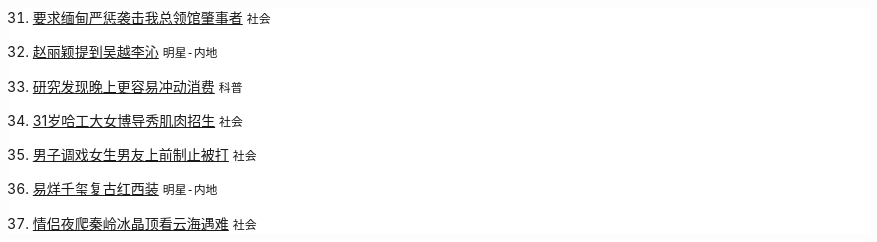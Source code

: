 31. [要求缅甸严惩袭击我总领馆肇事者](https://m.weibo.cn/search?containerid=100103type%3D1%26t%3D10%26q%3D%23%E8%A6%81%E6%B1%82%E7%BC%85%E7%94%B8%E4%B8%A5%E6%83%A9%E8%A2%AD%E5%87%BB%E6%88%91%E6%80%BB%E9%A2%86%E9%A6%86%E8%82%87%E4%BA%8B%E8%80%85%23&stream_entry_id=31&isnewpage=1&extparam=seat%3D1%26realpos%3D29%26lcate%3D5001%26cate%3D5001%26q%3D%2523%25E8%25A6%2581%25E6%25B1%2582%25E7%25BC%2585%25E7%2594%25B8%25E4%25B8%25A5%25E6%2583%25A9%25E8%25A2%25AD%25E5%2587%25BB%25E6%2588%2591%25E6%2580%25BB%25E9%25A2%2586%25E9%25A6%2586%25E8%2582%2587%25E4%25BA%258B%25E8%2580%2585%2523%26dgr%3D0%26flag%3D0%26pos%3D29%26band_rank%3D29%26filter_type%3Drealtimehot%26stream_entry_id%3D31%26c_type%3D31%26display_time%3D1729523117%26pre_seqid%3D172952311791501133580159) `社会` 

32. [赵丽颖提到吴越李沁](https://m.weibo.cn/search?containerid=100103type%3D1%26t%3D10%26q%3D%23%E8%B5%B5%E4%B8%BD%E9%A2%96%E6%8F%90%E5%88%B0%E5%90%B4%E8%B6%8A%E6%9D%8E%E6%B2%81%23&stream_entry_id=31&isnewpage=1&extparam=seat%3D1%26realpos%3D30%26lcate%3D5001%26cate%3D5001%26q%3D%2523%25E8%25B5%25B5%25E4%25B8%25BD%25E9%25A2%2596%25E6%258F%2590%25E5%2588%25B0%25E5%2590%25B4%25E8%25B6%258A%25E6%259D%258E%25E6%25B2%2581%2523%26dgr%3D0%26flag%3D0%26pos%3D30%26band_rank%3D30%26filter_type%3Drealtimehot%26stream_entry_id%3D31%26c_type%3D31%26display_time%3D1729523117%26pre_seqid%3D172952311791501133580159) `明星-内地` 

33. [研究发现晚上更容易冲动消费](https://m.weibo.cn/search?containerid=100103type%3D1%26t%3D10%26q%3D%23%E7%A0%94%E7%A9%B6%E5%8F%91%E7%8E%B0%E6%99%9A%E4%B8%8A%E6%9B%B4%E5%AE%B9%E6%98%93%E5%86%B2%E5%8A%A8%E6%B6%88%E8%B4%B9%23&stream_entry_id=31&isnewpage=1&extparam=seat%3D1%26realpos%3D31%26lcate%3D5001%26cate%3D5001%26q%3D%2523%25E7%25A0%2594%25E7%25A9%25B6%25E5%258F%2591%25E7%258E%25B0%25E6%2599%259A%25E4%25B8%258A%25E6%259B%25B4%25E5%25AE%25B9%25E6%2598%2593%25E5%2586%25B2%25E5%258A%25A8%25E6%25B6%2588%25E8%25B4%25B9%2523%26dgr%3D0%26flag%3D1%26pos%3D31%26band_rank%3D31%26filter_type%3Drealtimehot%26stream_entry_id%3D31%26c_type%3D31%26display_time%3D1729523117%26pre_seqid%3D172952311791501133580159) `科普` 

34. [31岁哈工大女博导秀肌肉招生](https://m.weibo.cn/search?containerid=100103type%3D1%26t%3D10%26q%3D%2331%E5%B2%81%E5%93%88%E5%B7%A5%E5%A4%A7%E5%A5%B3%E5%8D%9A%E5%AF%BC%E7%A7%80%E8%82%8C%E8%82%89%E6%8B%9B%E7%94%9F%23&stream_entry_id=31&isnewpage=1&extparam=seat%3D1%26realpos%3D32%26lcate%3D5001%26cate%3D5001%26q%3D%252331%25E5%25B2%2581%25E5%2593%2588%25E5%25B7%25A5%25E5%25A4%25A7%25E5%25A5%25B3%25E5%258D%259A%25E5%25AF%25BC%25E7%25A7%2580%25E8%2582%258C%25E8%2582%2589%25E6%258B%259B%25E7%2594%259F%2523%26dgr%3D0%26flag%3D0%26pos%3D32%26band_rank%3D32%26filter_type%3Drealtimehot%26stream_entry_id%3D31%26c_type%3D31%26display_time%3D1729523117%26pre_seqid%3D172952311791501133580159) `社会` 

35. [男子调戏女生男友上前制止被打](https://m.weibo.cn/search?containerid=100103type%3D1%26t%3D10%26q%3D%23%E7%94%B7%E5%AD%90%E8%B0%83%E6%88%8F%E5%A5%B3%E7%94%9F%E7%94%B7%E5%8F%8B%E4%B8%8A%E5%89%8D%E5%88%B6%E6%AD%A2%E8%A2%AB%E6%89%93%23&stream_entry_id=31&isnewpage=1&extparam=seat%3D1%26realpos%3D33%26lcate%3D5001%26cate%3D5001%26q%3D%2523%25E7%2594%25B7%25E5%25AD%2590%25E8%25B0%2583%25E6%2588%258F%25E5%25A5%25B3%25E7%2594%259F%25E7%2594%25B7%25E5%258F%258B%25E4%25B8%258A%25E5%2589%258D%25E5%2588%25B6%25E6%25AD%25A2%25E8%25A2%25AB%25E6%2589%2593%2523%26dgr%3D0%26flag%3D0%26pos%3D33%26band_rank%3D33%26filter_type%3Drealtimehot%26stream_entry_id%3D31%26c_type%3D31%26display_time%3D1729523117%26pre_seqid%3D172952311791501133580159) `社会` 

36. [易烊千玺复古红西装](https://m.weibo.cn/search?containerid=100103type%3D1%26t%3D10%26q%3D%23%E6%98%93%E7%83%8A%E5%8D%83%E7%8E%BA%E5%A4%8D%E5%8F%A4%E7%BA%A2%E8%A5%BF%E8%A3%85%23&stream_entry_id=31&isnewpage=1&extparam=seat%3D1%26realpos%3D34%26lcate%3D5001%26cate%3D5001%26q%3D%2523%25E6%2598%2593%25E7%2583%258A%25E5%258D%2583%25E7%258E%25BA%25E5%25A4%258D%25E5%258F%25A4%25E7%25BA%25A2%25E8%25A5%25BF%25E8%25A3%2585%2523%26dgr%3D0%26flag%3D0%26pos%3D34%26band_rank%3D34%26filter_type%3Drealtimehot%26stream_entry_id%3D31%26c_type%3D31%26display_time%3D1729523117%26pre_seqid%3D172952311791501133580159) `明星-内地` 

37. [情侣夜爬秦岭冰晶顶看云海遇难](https://m.weibo.cn/search?containerid=100103type%3D1%26t%3D10%26q%3D%23%E6%83%85%E4%BE%A3%E5%A4%9C%E7%88%AC%E7%A7%A6%E5%B2%AD%E5%86%B0%E6%99%B6%E9%A1%B6%E7%9C%8B%E4%BA%91%E6%B5%B7%E9%81%87%E9%9A%BE%23&stream_entry_id=31&isnewpage=1&extparam=seat%3D1%26realpos%3D35%26lcate%3D5001%26cate%3D5001%26q%3D%2523%25E6%2583%2585%25E4%25BE%25A3%25E5%25A4%259C%25E7%2588%25AC%25E7%25A7%25A6%25E5%25B2%25AD%25E5%2586%25B0%25E6%2599%25B6%25E9%25A1%25B6%25E7%259C%258B%25E4%25BA%2591%25E6%25B5%25B7%25E9%2581%2587%25E9%259A%25BE%2523%26dgr%3D0%26flag%3D0%26pos%3D35%26band_rank%3D35%26filter_type%3Drealtimehot%26stream_entry_id%3D31%26c_type%3D31%26display_time%3D1729523117%26pre_seqid%3D172952311791501133580159) `社会` 
